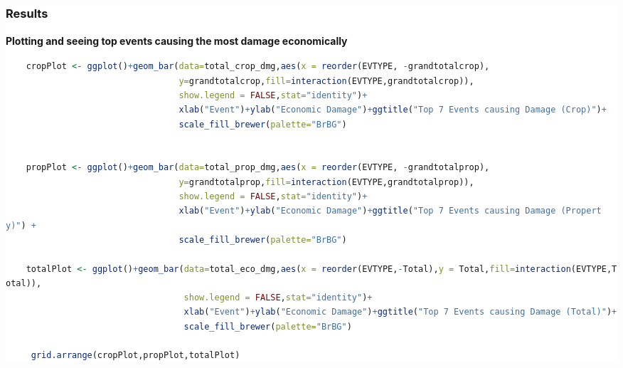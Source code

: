 ### Results

**Plotting and seeing top events causing the most damage economically**

```r
    cropPlot <- ggplot()+geom_bar(data=total_crop_dmg,aes(x = reorder(EVTYPE, -grandtotalcrop),
                                  y=grandtotalcrop,fill=interaction(EVTYPE,grandtotalcrop)),
                                  show.legend = FALSE,stat="identity")+
                                  xlab("Event")+ylab("Economic Damage")+ggtitle("Top 7 Events causing Damage (Crop)")+
                                  scale_fill_brewer(palette="BrBG")


    propPlot <- ggplot()+geom_bar(data=total_prop_dmg,aes(x = reorder(EVTYPE, -grandtotalprop),
                                  y=grandtotalprop,fill=interaction(EVTYPE,grandtotalprop)),
                                  show.legend = FALSE,stat="identity")+
                                  xlab("Event")+ylab("Economic Damage")+ggtitle("Top 7 Events causing Damage (Property)") +
                                  scale_fill_brewer(palette="BrBG")

    totalPlot <- ggplot()+geom_bar(data=total_eco_dmg,aes(x = reorder(EVTYPE,-Total),y = Total,fill=interaction(EVTYPE,Total)),
                                   show.legend = FALSE,stat="identity")+
                                   xlab("Event")+ylab("Economic Damage")+ggtitle("Top 7 Events causing Damage (Total)")+
                                   scale_fill_brewer(palette="BrBG")

     grid.arrange(cropPlot,propPlot,totalPlot)
```